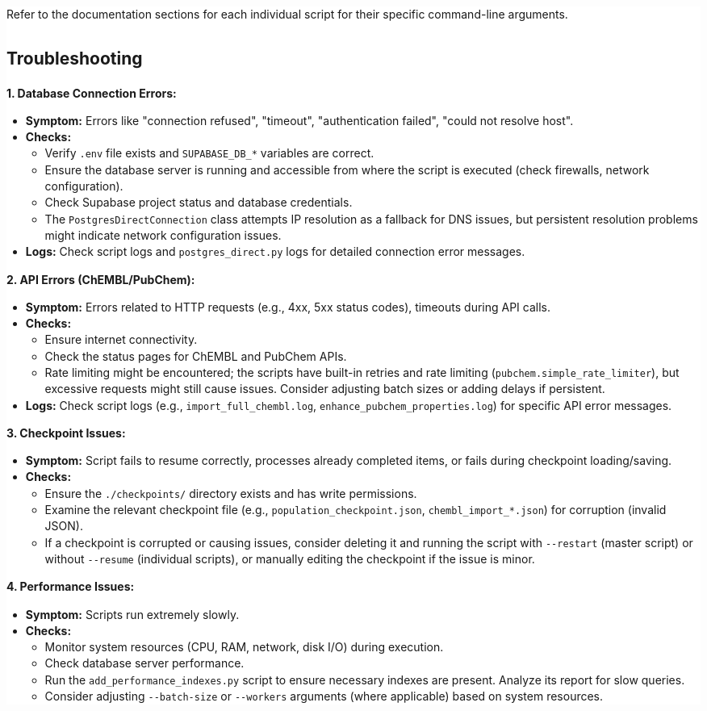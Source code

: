 Refer to the documentation sections for each individual script for their specific command-line arguments.

## Troubleshooting

**1. Database Connection Errors:**

*   **Symptom:** Errors like "connection refused", "timeout", "authentication failed", "could not resolve host".
*   **Checks:**
    *   Verify `.env` file exists and `SUPABASE_DB_*` variables are correct.
    *   Ensure the database server is running and accessible from where the script is executed (check firewalls, network configuration).
    *   Check Supabase project status and database credentials.
    *   The `PostgresDirectConnection` class attempts IP resolution as a fallback for DNS issues, but persistent resolution problems might indicate network configuration issues.
*   **Logs:** Check script logs and `postgres_direct.py` logs for detailed connection error messages.

**2. API Errors (ChEMBL/PubChem):**

*   **Symptom:** Errors related to HTTP requests (e.g., 4xx, 5xx status codes), timeouts during API calls.
*   **Checks:**
    *   Ensure internet connectivity.
    *   Check the status pages for ChEMBL and PubChem APIs.
    *   Rate limiting might be encountered; the scripts have built-in retries and rate limiting (`pubchem.simple_rate_limiter`), but excessive requests might still cause issues. Consider adjusting batch sizes or adding delays if persistent.
*   **Logs:** Check script logs (e.g., `import_full_chembl.log`, `enhance_pubchem_properties.log`) for specific API error messages.

**3. Checkpoint Issues:**

*   **Symptom:** Script fails to resume correctly, processes already completed items, or fails during checkpoint loading/saving.
*   **Checks:**
    *   Ensure the `./checkpoints/` directory exists and has write permissions.
    *   Examine the relevant checkpoint file (e.g., `population_checkpoint.json`, `chembl_import_*.json`) for corruption (invalid JSON).
    *   If a checkpoint is corrupted or causing issues, consider deleting it and running the script with `--restart` (master script) or without `--resume` (individual scripts), or manually editing the checkpoint if the issue is minor.

**4. Performance Issues:**

*   **Symptom:** Scripts run extremely slowly.
*   **Checks:**
    *   Monitor system resources (CPU, RAM, network, disk I/O) during execution.
    *   Check database server performance.
    *   Run the `add_performance_indexes.py` script to ensure necessary indexes are present. Analyze its report for slow queries.
    *   Consider adjusting `--batch-size` or `--workers` arguments (where applicable) based on system resources.
